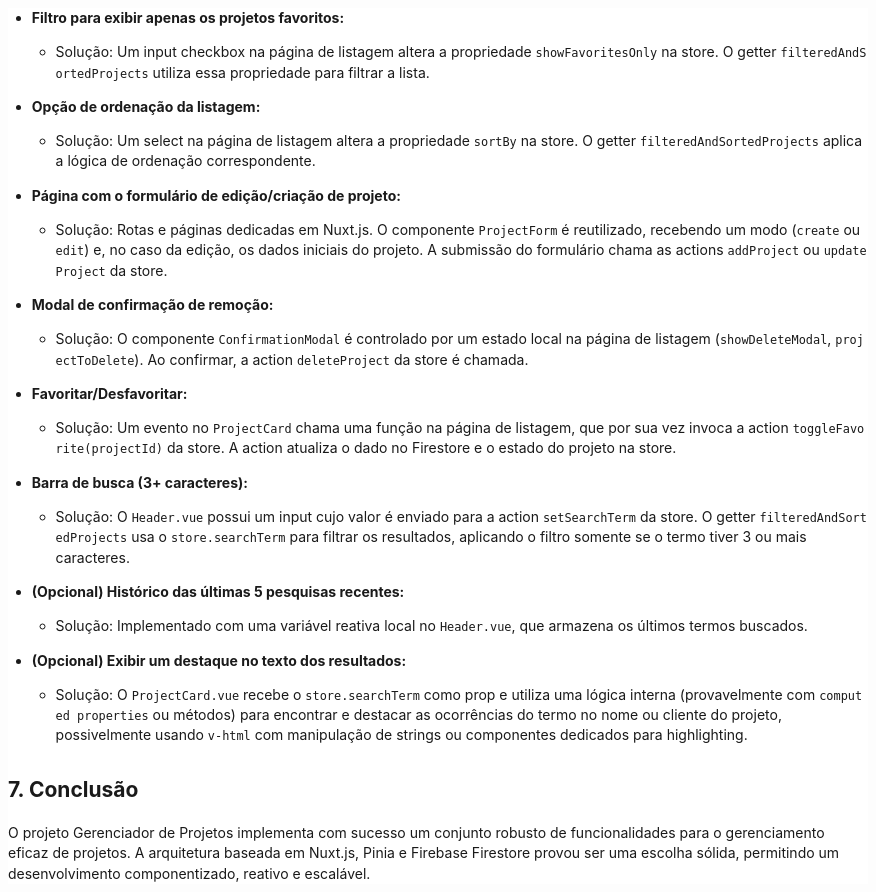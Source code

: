 * **Filtro para exibir apenas os projetos favoritos:**
  * Solução: Um input checkbox na página de listagem altera a propriedade `showFavoritesOnly` na store. O getter `filteredAndSortedProjects` utiliza essa propriedade para filtrar a lista.

* **Opção de ordenação da listagem:**
  * Solução: Um select na página de listagem altera a propriedade `sortBy` na store. O getter `filteredAndSortedProjects` aplica a lógica de ordenação correspondente.

* **Página com o formulário de edição/criação de projeto:**
  * Solução: Rotas e páginas dedicadas em Nuxt.js. O componente `ProjectForm` é reutilizado, recebendo um modo (`create` ou `edit`) e, no caso da edição, os dados iniciais do projeto. A submissão do formulário chama as actions `addProject` ou `updateProject` da store.

* **Modal de confirmação de remoção:**
  * Solução: O componente `ConfirmationModal` é controlado por um estado local na página de listagem (`showDeleteModal`, `projectToDelete`). Ao confirmar, a action `deleteProject` da store é chamada.

* **Favoritar/Desfavoritar:**
  * Solução: Um evento no `ProjectCard` chama uma função na página de listagem, que por sua vez invoca a action `toggleFavorite(projectId)` da store. A action atualiza o dado no Firestore e o estado do projeto na store.

* **Barra de busca (3+ caracteres):**
  * Solução: O `Header.vue` possui um input cujo valor é enviado para a action `setSearchTerm` da store. O getter `filteredAndSortedProjects` usa o `store.searchTerm` para filtrar os resultados, aplicando o filtro somente se o termo tiver 3 ou mais caracteres.

* **(Opcional) Histórico das últimas 5 pesquisas recentes:**
  * Solução: Implementado com uma variável reativa local no `Header.vue`, que armazena os últimos termos buscados.

* **(Opcional) Exibir um destaque no texto dos resultados:**
  * Solução: O `ProjectCard.vue` recebe o `store.searchTerm` como prop e utiliza uma lógica interna (provavelmente com `computed properties` ou métodos) para encontrar e destacar as ocorrências do termo no nome ou cliente do projeto, possivelmente usando `v-html` com manipulação de strings ou componentes dedicados para highlighting.

## 7. Conclusão

O projeto Gerenciador de Projetos implementa com sucesso um conjunto robusto de funcionalidades para o gerenciamento eficaz de projetos. A arquitetura baseada em Nuxt.js, Pinia e Firebase Firestore provou ser uma escolha sólida, permitindo um desenvolvimento componentizado, reativo e escalável.
